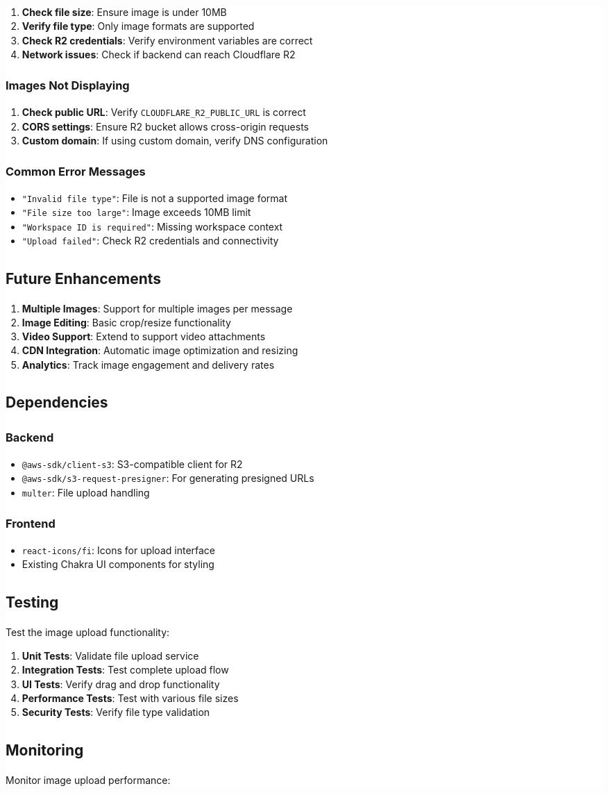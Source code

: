 1. **Check file size**: Ensure image is under 10MB
2. **Verify file type**: Only image formats are supported
3. **Check R2 credentials**: Verify environment variables are correct
4. **Network issues**: Check if backend can reach Cloudflare R2

### Images Not Displaying

1. **Check public URL**: Verify `CLOUDFLARE_R2_PUBLIC_URL` is correct
2. **CORS settings**: Ensure R2 bucket allows cross-origin requests
3. **Custom domain**: If using custom domain, verify DNS configuration

### Common Error Messages

- `"Invalid file type"`: File is not a supported image format
- `"File size too large"`: Image exceeds 10MB limit
- `"Workspace ID is required"`: Missing workspace context
- `"Upload failed"`: Check R2 credentials and connectivity

## Future Enhancements

1. **Multiple Images**: Support for multiple images per message
2. **Image Editing**: Basic crop/resize functionality
3. **Video Support**: Extend to support video attachments
4. **CDN Integration**: Automatic image optimization and resizing
5. **Analytics**: Track image engagement and delivery rates

## Dependencies

### Backend
- `@aws-sdk/client-s3`: S3-compatible client for R2
- `@aws-sdk/s3-request-presigner`: For generating presigned URLs
- `multer`: File upload handling

### Frontend
- `react-icons/fi`: Icons for upload interface
- Existing Chakra UI components for styling

## Testing

Test the image upload functionality:

1. **Unit Tests**: Validate file upload service
2. **Integration Tests**: Test complete upload flow
3. **UI Tests**: Verify drag and drop functionality
4. **Performance Tests**: Test with various file sizes
5. **Security Tests**: Verify file type validation

## Monitoring

Monitor image upload performance:
